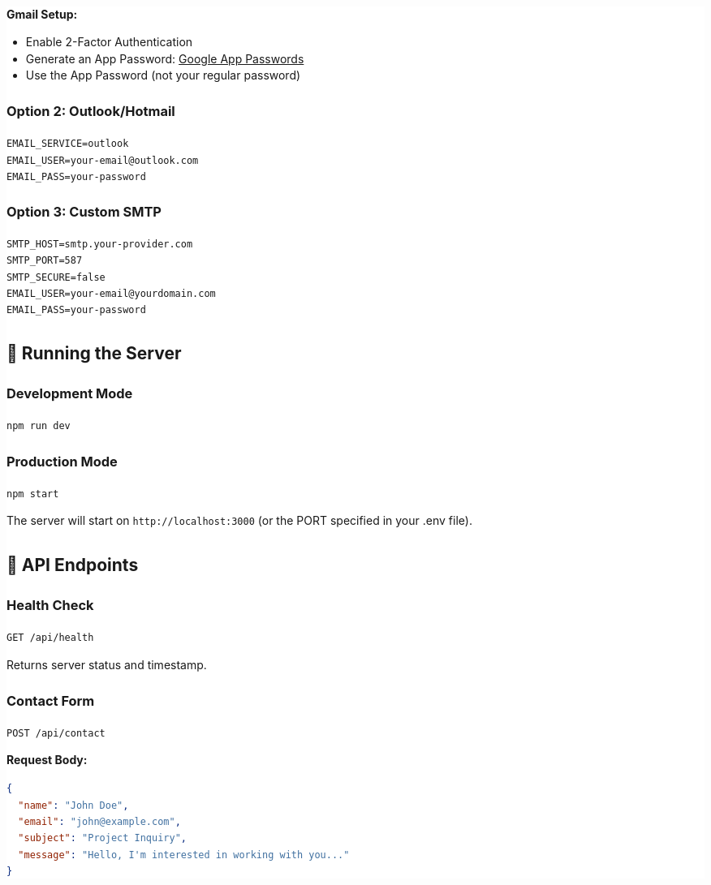    **Gmail Setup:**
   - Enable 2-Factor Authentication
   - Generate an App Password: [Google App Passwords](https://support.google.com/accounts/answer/185833)
   - Use the App Password (not your regular password)

   ### Option 2: Outlook/Hotmail
   ```env
   EMAIL_SERVICE=outlook
   EMAIL_USER=your-email@outlook.com
   EMAIL_PASS=your-password
   ```

   ### Option 3: Custom SMTP
   ```env
   SMTP_HOST=smtp.your-provider.com
   SMTP_PORT=587
   SMTP_SECURE=false
   EMAIL_USER=your-email@yourdomain.com
   EMAIL_PASS=your-password
   ```

## 🚀 Running the Server

### Development Mode
```bash
npm run dev
```

### Production Mode
```bash
npm start
```

The server will start on `http://localhost:3000` (or the PORT specified in your .env file).

## 📡 API Endpoints

### Health Check
```
GET /api/health
```
Returns server status and timestamp.

### Contact Form
```
POST /api/contact
```

**Request Body:**
```json
{
  "name": "John Doe",
  "email": "john@example.com",
  "subject": "Project Inquiry",
  "message": "Hello, I'm interested in working with you..."
}
```
